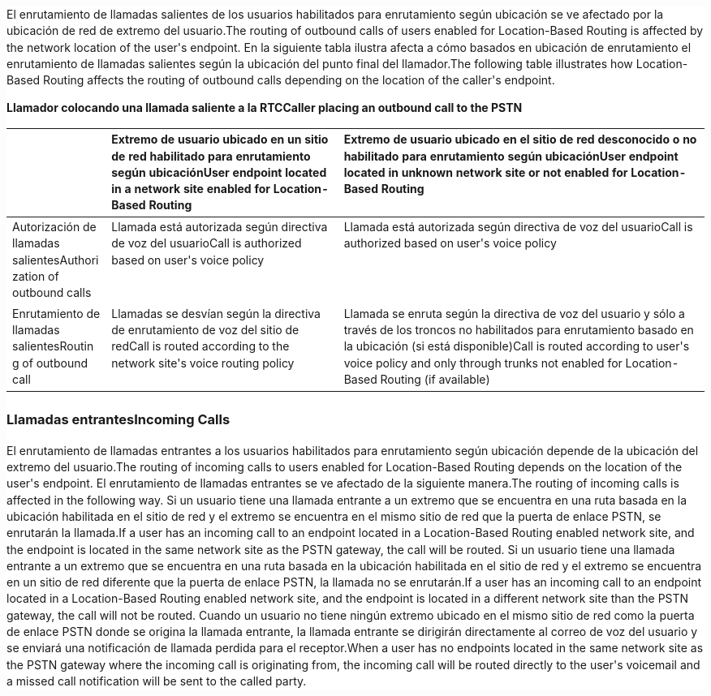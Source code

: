 <span data-ttu-id="30357-160">El enrutamiento de llamadas salientes de los usuarios habilitados para enrutamiento según ubicación se ve afectado por la ubicación de red de extremo del usuario.</span><span class="sxs-lookup"><span data-stu-id="30357-160">The routing of outbound calls of users enabled for Location-Based Routing is affected by the network location of the user's endpoint.</span></span> <span data-ttu-id="30357-161">En la siguiente tabla ilustra afecta a cómo basados en ubicación de enrutamiento el enrutamiento de llamadas salientes según la ubicación del punto final del llamador.</span><span class="sxs-lookup"><span data-stu-id="30357-161">The following table illustrates how Location-Based Routing affects the routing of outbound calls depending on the location of the caller's endpoint.</span></span> 
  
<span data-ttu-id="30357-162">**Llamador colocando una llamada saliente a la RTC**</span><span class="sxs-lookup"><span data-stu-id="30357-162">**Caller placing an outbound call to the PSTN**</span></span>

||<span data-ttu-id="30357-163">**Extremo de usuario ubicado en un sitio de red habilitado para enrutamiento según ubicación**</span><span class="sxs-lookup"><span data-stu-id="30357-163">**User endpoint located in a network site enabled for Location-Based Routing**</span></span>|<span data-ttu-id="30357-164">**Extremo de usuario ubicado en el sitio de red desconocido o no habilitado para enrutamiento según ubicación**</span><span class="sxs-lookup"><span data-stu-id="30357-164">**User endpoint located in unknown network site or not enabled for Location-Based Routing**</span></span>|
|:-----|:-----|:-----|
|<span data-ttu-id="30357-165">Autorización de llamadas salientes</span><span class="sxs-lookup"><span data-stu-id="30357-165">Authorization of outbound calls</span></span>  <br/> |<span data-ttu-id="30357-166">Llamada está autorizada según directiva de voz del usuario</span><span class="sxs-lookup"><span data-stu-id="30357-166">Call is authorized based on user's voice policy</span></span>  <br/> |<span data-ttu-id="30357-167">Llamada está autorizada según directiva de voz del usuario</span><span class="sxs-lookup"><span data-stu-id="30357-167">Call is authorized based on user's voice policy</span></span>  <br/> |
|<span data-ttu-id="30357-168">Enrutamiento de llamadas salientes</span><span class="sxs-lookup"><span data-stu-id="30357-168">Routing of outbound call</span></span>  <br/> |<span data-ttu-id="30357-169">Llamadas se desvían según la directiva de enrutamiento de voz del sitio de red</span><span class="sxs-lookup"><span data-stu-id="30357-169">Call is routed according to the network site's voice routing policy</span></span>  <br/> |<span data-ttu-id="30357-170">Llamada se enruta según la directiva de voz del usuario y sólo a través de los troncos no habilitados para enrutamiento basado en la ubicación (si está disponible)</span><span class="sxs-lookup"><span data-stu-id="30357-170">Call is routed according to user's voice policy and only through trunks not enabled for Location-Based Routing (if available)</span></span>  <br/> |
   
### <a name="incoming-calls"></a><span data-ttu-id="30357-171">Llamadas entrantes</span><span class="sxs-lookup"><span data-stu-id="30357-171">Incoming Calls</span></span>

<span data-ttu-id="30357-172">El enrutamiento de llamadas entrantes a los usuarios habilitados para enrutamiento según ubicación depende de la ubicación del extremo del usuario.</span><span class="sxs-lookup"><span data-stu-id="30357-172">The routing of incoming calls to users enabled for Location-Based Routing depends on the location of the user's endpoint.</span></span> <span data-ttu-id="30357-173">El enrutamiento de llamadas entrantes se ve afectado de la siguiente manera.</span><span class="sxs-lookup"><span data-stu-id="30357-173">The routing of incoming calls is affected in the following way.</span></span> <span data-ttu-id="30357-174">Si un usuario tiene una llamada entrante a un extremo que se encuentra en una ruta basada en la ubicación habilitada en el sitio de red y el extremo se encuentra en el mismo sitio de red que la puerta de enlace PSTN, se enrutarán la llamada.</span><span class="sxs-lookup"><span data-stu-id="30357-174">If a user has an incoming call to an endpoint located in a Location-Based Routing enabled network site, and the endpoint is located in the same network site as the PSTN gateway, the call will be routed.</span></span> <span data-ttu-id="30357-175">Si un usuario tiene una llamada entrante a un extremo que se encuentra en una ruta basada en la ubicación habilitada en el sitio de red y el extremo se encuentra en un sitio de red diferente que la puerta de enlace PSTN, la llamada no se enrutarán.</span><span class="sxs-lookup"><span data-stu-id="30357-175">If a user has an incoming call to an endpoint located in a Location-Based Routing enabled network site, and the endpoint is located in a different network site than the PSTN gateway, the call will not be routed.</span></span> <span data-ttu-id="30357-176">Cuando un usuario no tiene ningún extremo ubicado en el mismo sitio de red como la puerta de enlace PSTN donde se origina la llamada entrante, la llamada entrante se dirigirán directamente al correo de voz del usuario y se enviará una notificación de llamada perdida para el receptor.</span><span class="sxs-lookup"><span data-stu-id="30357-176">When a user has no endpoints located in the same network site as the PSTN gateway where the incoming call is originating from, the incoming call will be routed directly to the user's voicemail and a missed call notification will be sent to the called party.</span></span>
  